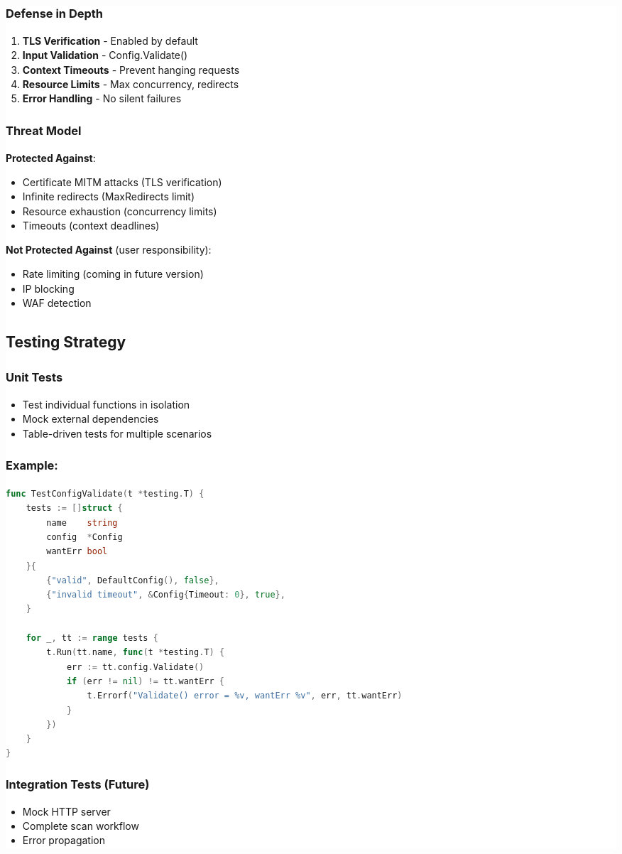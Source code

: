 ### Defense in Depth
1. **TLS Verification** - Enabled by default
2. **Input Validation** - Config.Validate()
3. **Context Timeouts** - Prevent hanging requests
4. **Resource Limits** - Max concurrency, redirects
5. **Error Handling** - No silent failures

### Threat Model
**Protected Against**:
- Certificate MITM attacks (TLS verification)
- Infinite redirects (MaxRedirects limit)
- Resource exhaustion (concurrency limits)
- Timeouts (context deadlines)

**Not Protected Against** (user responsibility):
- Rate limiting (coming in future version)
- IP blocking
- WAF detection

## Testing Strategy

### Unit Tests
- Test individual functions in isolation
- Mock external dependencies
- Table-driven tests for multiple scenarios

### Example:
```go
func TestConfigValidate(t *testing.T) {
    tests := []struct {
        name    string
        config  *Config
        wantErr bool
    }{
        {"valid", DefaultConfig(), false},
        {"invalid timeout", &Config{Timeout: 0}, true},
    }

    for _, tt := range tests {
        t.Run(tt.name, func(t *testing.T) {
            err := tt.config.Validate()
            if (err != nil) != tt.wantErr {
                t.Errorf("Validate() error = %v, wantErr %v", err, tt.wantErr)
            }
        })
    }
}
```

### Integration Tests (Future)
- Mock HTTP server
- Complete scan workflow
- Error propagation
